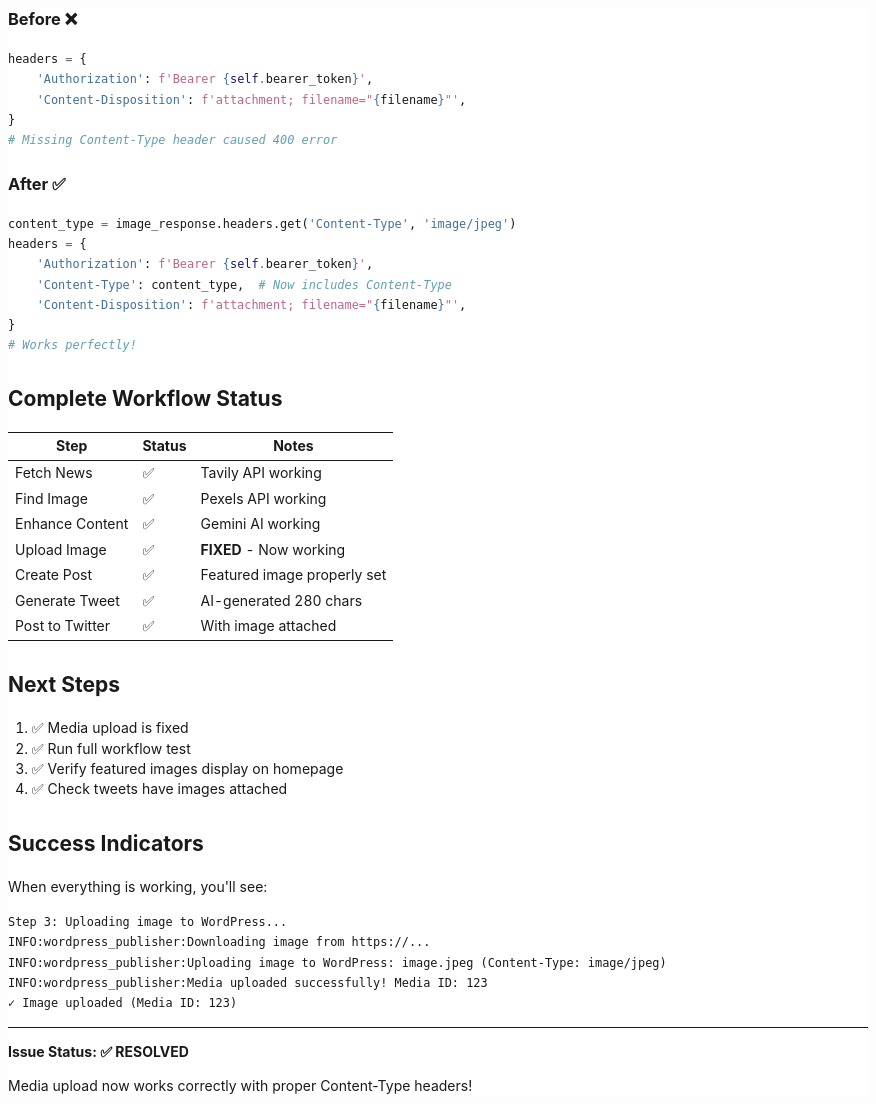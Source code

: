 ### Before ❌
```python
headers = {
    'Authorization': f'Bearer {self.bearer_token}',
    'Content-Disposition': f'attachment; filename="{filename}"',
}
# Missing Content-Type header caused 400 error
```

### After ✅
```python
content_type = image_response.headers.get('Content-Type', 'image/jpeg')
headers = {
    'Authorization': f'Bearer {self.bearer_token}',
    'Content-Type': content_type,  # Now includes Content-Type
    'Content-Disposition': f'attachment; filename="{filename}"',
}
# Works perfectly!
```

## Complete Workflow Status

| Step | Status | Notes |
|------|--------|-------|
| Fetch News | ✅ | Tavily API working |
| Find Image | ✅ | Pexels API working |
| Enhance Content | ✅ | Gemini AI working |
| Upload Image | ✅ | **FIXED** - Now working |
| Create Post | ✅ | Featured image properly set |
| Generate Tweet | ✅ | AI-generated 280 chars |
| Post to Twitter | ✅ | With image attached |

## Next Steps

1. ✅ Media upload is fixed
2. ✅ Run full workflow test
3. ✅ Verify featured images display on homepage
4. ✅ Check tweets have images attached

## Success Indicators

When everything is working, you'll see:

```
Step 3: Uploading image to WordPress...
INFO:wordpress_publisher:Downloading image from https://...
INFO:wordpress_publisher:Uploading image to WordPress: image.jpeg (Content-Type: image/jpeg)
INFO:wordpress_publisher:Media uploaded successfully! Media ID: 123
✓ Image uploaded (Media ID: 123)
```

---

**Issue Status: ✅ RESOLVED**

Media upload now works correctly with proper Content-Type headers!
